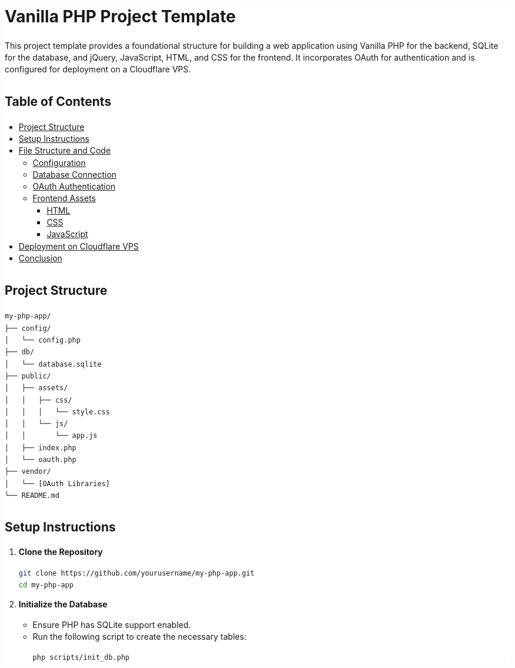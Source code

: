 # Vanilla PHP Project Template

This project template provides a foundational structure for building a web application using Vanilla PHP for the backend, SQLite for the database, and jQuery, JavaScript, HTML, and CSS for the frontend. It incorporates OAuth for authentication and is configured for deployment on a Cloudflare VPS.

## Table of Contents

- [Project Structure](#project-structure)
- [Setup Instructions](#setup-instructions)
- [File Structure and Code](#file-structure-and-code)
  - [Configuration](#configuration)
  - [Database Connection](#database-connection)
  - [OAuth Authentication](#oauth-authentication)
  - [Frontend Assets](#frontend-assets)
    - [HTML](#html)
    - [CSS](#css)
    - [JavaScript](#javascript)
- [Deployment on Cloudflare VPS](#deployment-on-cloudflare-vps)
- [Conclusion](#conclusion)

## Project Structure

```
my-php-app/
├── config/
│   └── config.php
├── db/
│   └── database.sqlite
├── public/
│   ├── assets/
│   │   ├── css/
│   │   │   └── style.css
│   │   └── js/
│   │       └── app.js
│   ├── index.php
│   └── oauth.php
├── vendor/
│   └── [OAuth Libraries]
└── README.md
```

## Setup Instructions

1. **Clone the Repository**
   ```bash
   git clone https://github.com/yourusername/my-php-app.git
   cd my-php-app
   ```

2. **Initialize the Database**
   - Ensure PHP has SQLite support enabled.
   - Run the following script to create the necessary tables:
     ```bash
     php scripts/init_db.php
     ```
